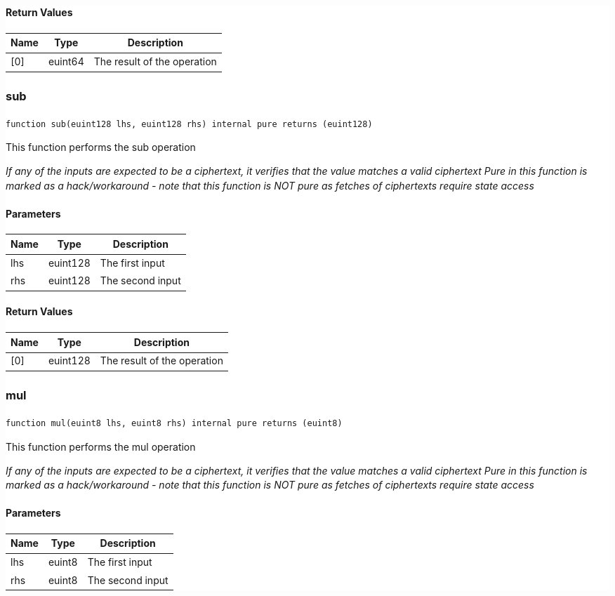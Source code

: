 #### Return Values

| Name | Type | Description |
| ---- | ---- | ----------- |
| [0] | euint64 | The result of the operation |

### sub

```solidity
function sub(euint128 lhs, euint128 rhs) internal pure returns (euint128)
```

This function performs the sub operation

_If any of the inputs are expected to be a ciphertext, it verifies that the value matches a valid ciphertext
Pure in this function is marked as a hack/workaround - note that this function is NOT pure as fetches of ciphertexts require state access_

#### Parameters

| Name | Type | Description |
| ---- | ---- | ----------- |
| lhs | euint128 | The first input |
| rhs | euint128 | The second input |

#### Return Values

| Name | Type | Description |
| ---- | ---- | ----------- |
| [0] | euint128 | The result of the operation |

### mul

```solidity
function mul(euint8 lhs, euint8 rhs) internal pure returns (euint8)
```

This function performs the mul operation

_If any of the inputs are expected to be a ciphertext, it verifies that the value matches a valid ciphertext
Pure in this function is marked as a hack/workaround - note that this function is NOT pure as fetches of ciphertexts require state access_

#### Parameters

| Name | Type | Description |
| ---- | ---- | ----------- |
| lhs | euint8 | The first input |
| rhs | euint8 | The second input |
